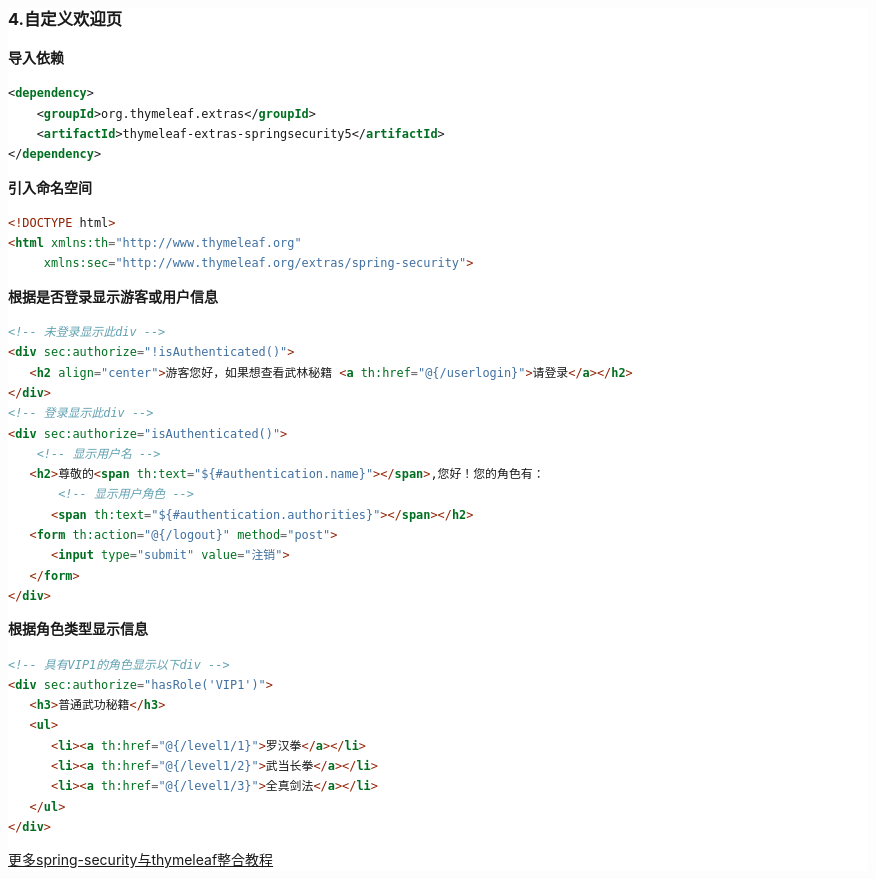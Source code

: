 

### 4.自定义欢迎页

**导入依赖**

```xml
<dependency>
    <groupId>org.thymeleaf.extras</groupId>
    <artifactId>thymeleaf-extras-springsecurity5</artifactId>
</dependency>
```

**引入命名空间**

```html
<!DOCTYPE html>
<html xmlns:th="http://www.thymeleaf.org"
     xmlns:sec="http://www.thymeleaf.org/extras/spring-security">
```

**根据是否登录显示游客或用户信息**

```html
<!-- 未登录显示此div -->
<div sec:authorize="!isAuthenticated()">
   <h2 align="center">游客您好，如果想查看武林秘籍 <a th:href="@{/userlogin}">请登录</a></h2>
</div>
<!-- 登录显示此div -->
<div sec:authorize="isAuthenticated()">
    <!-- 显示用户名 -->
   <h2>尊敬的<span th:text="${#authentication.name}"></span>,您好！您的角色有：
       <!-- 显示用户角色 -->
      <span th:text="${#authentication.authorities}"></span></h2>
   <form th:action="@{/logout}" method="post">
      <input type="submit" value="注销">
   </form>
</div>
```

**根据角色类型显示信息**

```html
<!-- 具有VIP1的角色显示以下div -->
<div sec:authorize="hasRole('VIP1')">
   <h3>普通武功秘籍</h3>
   <ul>
      <li><a th:href="@{/level1/1}">罗汉拳</a></li>
      <li><a th:href="@{/level1/2}">武当长拳</a></li>
      <li><a th:href="@{/level1/3}">全真剑法</a></li>
   </ul>
</div>
```

[更多spring-security与thymeleaf整合教程](https://github.com/thymeleaf/thymeleaf-extras-springsecurity)


